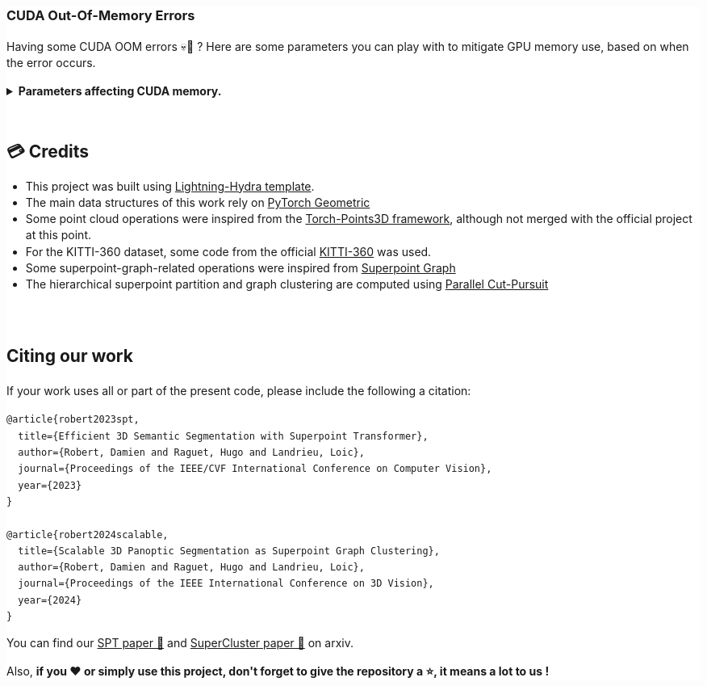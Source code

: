 
### CUDA Out-Of-Memory Errors
Having some CUDA OOM errors 💀💾 ? Here are some parameters you can play 
with to mitigate GPU memory use, based on when the error occurs.

<details><summary><b>Parameters affecting CUDA memory.</b></summary></details>

<br>

## 💳  Credits
- This project was built using [Lightning-Hydra template](https://github.com/ashleve/lightning-hydra-template).
- The main data structures of this work rely on [PyTorch Geometric](https://github.com/pyg-team/pytorch_geometric)
- Some point cloud operations were inspired from the [Torch-Points3D framework](https://github.com/nicolas-chaulet/torch-points3d), although not merged with the official project at this point. 
- For the KITTI-360 dataset, some code from the official [KITTI-360](https://github.com/autonomousvision/kitti360Scripts) was used.
- Some superpoint-graph-related operations were inspired from [Superpoint Graph](https://github.com/loicland/superpoint_graph)
- The hierarchical superpoint partition and graph clustering are computed using [Parallel Cut-Pursuit](https://gitlab.com/1a7r0ch3/parallel-cut-pursuit)

<br>

## Citing our work
If your work uses all or part of the present code, please include the following a citation:

```
@article{robert2023spt,
  title={Efficient 3D Semantic Segmentation with Superpoint Transformer},
  author={Robert, Damien and Raguet, Hugo and Landrieu, Loic},
  journal={Proceedings of the IEEE/CVF International Conference on Computer Vision},
  year={2023}
}

@article{robert2024scalable,
  title={Scalable 3D Panoptic Segmentation as Superpoint Graph Clustering},
  author={Robert, Damien and Raguet, Hugo and Landrieu, Loic},
  journal={Proceedings of the IEEE International Conference on 3D Vision},
  year={2024}
}
```

You can find our [SPT paper 📄](https://arxiv.org/abs/2306.08045) and [SuperCluster paper 📄](https://arxiv.org/abs/2401.06704) on arxiv.

Also, **if you ❤️ or simply use this project, don't forget to give the 
repository a ⭐, it means a lot to us !**

